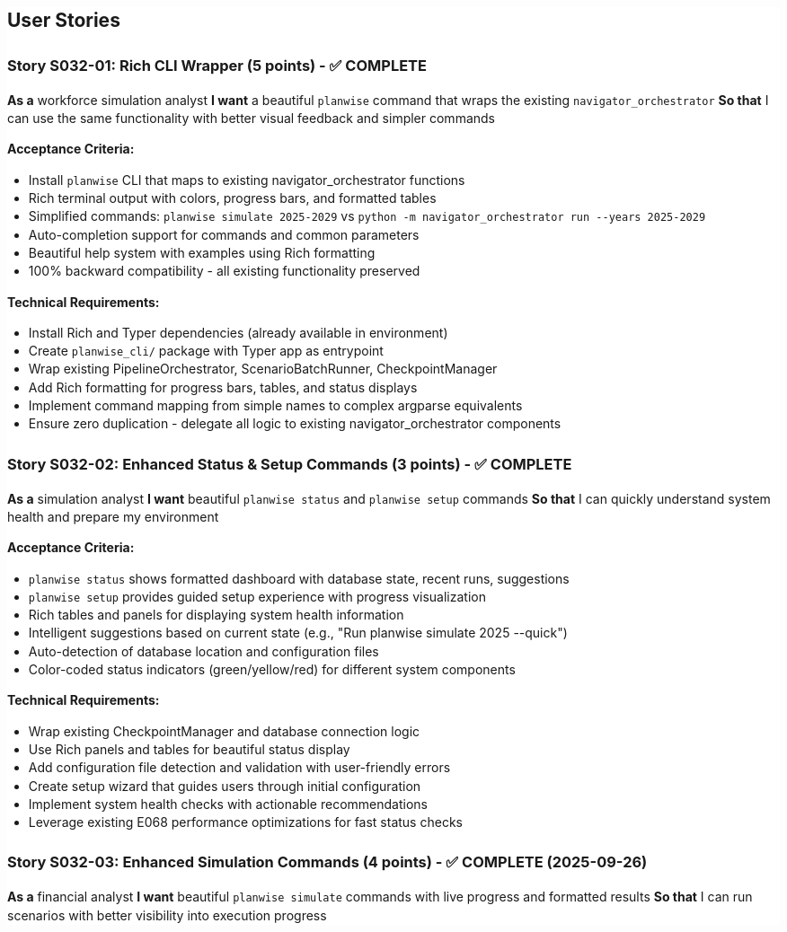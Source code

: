 
## User Stories

### Story S032-01: Rich CLI Wrapper (5 points) - ✅ **COMPLETE**
**As a** workforce simulation analyst
**I want** a beautiful `planwise` command that wraps the existing `navigator_orchestrator`
**So that** I can use the same functionality with better visual feedback and simpler commands

**Acceptance Criteria:**
- Install `planwise` CLI that maps to existing navigator_orchestrator functions
- Rich terminal output with colors, progress bars, and formatted tables
- Simplified commands: `planwise simulate 2025-2029` vs `python -m navigator_orchestrator run --years 2025-2029`
- Auto-completion support for commands and common parameters
- Beautiful help system with examples using Rich formatting
- 100% backward compatibility - all existing functionality preserved

**Technical Requirements:**
- Install Rich and Typer dependencies (already available in environment)
- Create `planwise_cli/` package with Typer app as entrypoint
- Wrap existing PipelineOrchestrator, ScenarioBatchRunner, CheckpointManager
- Add Rich formatting for progress bars, tables, and status displays
- Implement command mapping from simple names to complex argparse equivalents
- Ensure zero duplication - delegate all logic to existing navigator_orchestrator components

### Story S032-02: Enhanced Status & Setup Commands (3 points) - ✅ **COMPLETE**
**As a** simulation analyst
**I want** beautiful `planwise status` and `planwise setup` commands
**So that** I can quickly understand system health and prepare my environment

**Acceptance Criteria:**
- `planwise status` shows formatted dashboard with database state, recent runs, suggestions
- `planwise setup` provides guided setup experience with progress visualization
- Rich tables and panels for displaying system health information
- Intelligent suggestions based on current state (e.g., "Run planwise simulate 2025 --quick")
- Auto-detection of database location and configuration files
- Color-coded status indicators (green/yellow/red) for different system components

**Technical Requirements:**
- Wrap existing CheckpointManager and database connection logic
- Use Rich panels and tables for beautiful status display
- Add configuration file detection and validation with user-friendly errors
- Create setup wizard that guides users through initial configuration
- Implement system health checks with actionable recommendations
- Leverage existing E068 performance optimizations for fast status checks

### Story S032-03: Enhanced Simulation Commands (4 points) - ✅ **COMPLETE** (2025-09-26)
**As a** financial analyst
**I want** beautiful `planwise simulate` commands with live progress and formatted results
**So that** I can run scenarios with better visibility into execution progress
